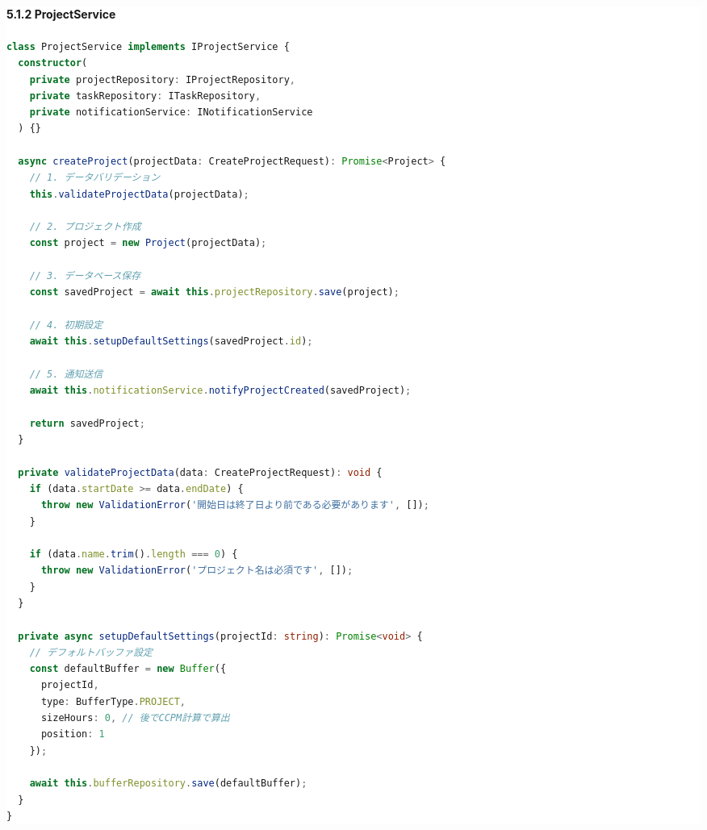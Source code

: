#### 5.1.2 ProjectService
```typescript
class ProjectService implements IProjectService {
  constructor(
    private projectRepository: IProjectRepository,
    private taskRepository: ITaskRepository,
    private notificationService: INotificationService
  ) {}

  async createProject(projectData: CreateProjectRequest): Promise<Project> {
    // 1. データバリデーション
    this.validateProjectData(projectData);
    
    // 2. プロジェクト作成
    const project = new Project(projectData);
    
    // 3. データベース保存
    const savedProject = await this.projectRepository.save(project);
    
    // 4. 初期設定
    await this.setupDefaultSettings(savedProject.id);
    
    // 5. 通知送信
    await this.notificationService.notifyProjectCreated(savedProject);
    
    return savedProject;
  }
  
  private validateProjectData(data: CreateProjectRequest): void {
    if (data.startDate >= data.endDate) {
      throw new ValidationError('開始日は終了日より前である必要があります', []);
    }
    
    if (data.name.trim().length === 0) {
      throw new ValidationError('プロジェクト名は必須です', []);
    }
  }
  
  private async setupDefaultSettings(projectId: string): Promise<void> {
    // デフォルトバッファ設定
    const defaultBuffer = new Buffer({
      projectId,
      type: BufferType.PROJECT,
      sizeHours: 0, // 後でCCPM計算で算出
      position: 1
    });
    
    await this.bufferRepository.save(defaultBuffer);
  }
}
```
